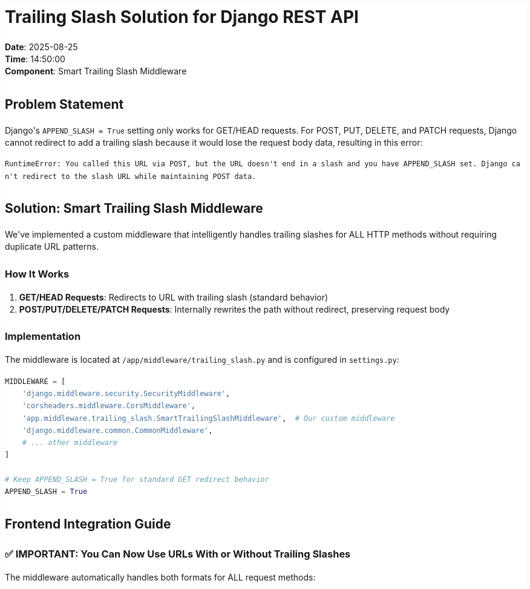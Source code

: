 # Trailing Slash Solution for Django REST API
**Date**: 2025-08-25  
**Time**: 14:50:00  
**Component**: Smart Trailing Slash Middleware

## Problem Statement

Django's `APPEND_SLASH = True` setting only works for GET/HEAD requests. For POST, PUT, DELETE, and PATCH requests, Django cannot redirect to add a trailing slash because it would lose the request body data, resulting in this error:

```
RuntimeError: You called this URL via POST, but the URL doesn't end in a slash and you have APPEND_SLASH set. Django can't redirect to the slash URL while maintaining POST data.
```

## Solution: Smart Trailing Slash Middleware

We've implemented a custom middleware that intelligently handles trailing slashes for ALL HTTP methods without requiring duplicate URL patterns.

### How It Works

1. **GET/HEAD Requests**: Redirects to URL with trailing slash (standard behavior)
2. **POST/PUT/DELETE/PATCH Requests**: Internally rewrites the path without redirect, preserving request body

### Implementation

The middleware is located at `/app/middleware/trailing_slash.py` and is configured in `settings.py`:

```python
MIDDLEWARE = [
    'django.middleware.security.SecurityMiddleware',
    'corsheaders.middleware.CorsMiddleware',
    'app.middleware.trailing_slash.SmartTrailingSlashMiddleware',  # Our custom middleware
    'django.middleware.common.CommonMiddleware',
    # ... other middleware
]

# Keep APPEND_SLASH = True for standard GET redirect behavior
APPEND_SLASH = True
```

## Frontend Integration Guide

### ✅ IMPORTANT: You Can Now Use URLs With or Without Trailing Slashes

The middleware automatically handles both formats for ALL request methods:
